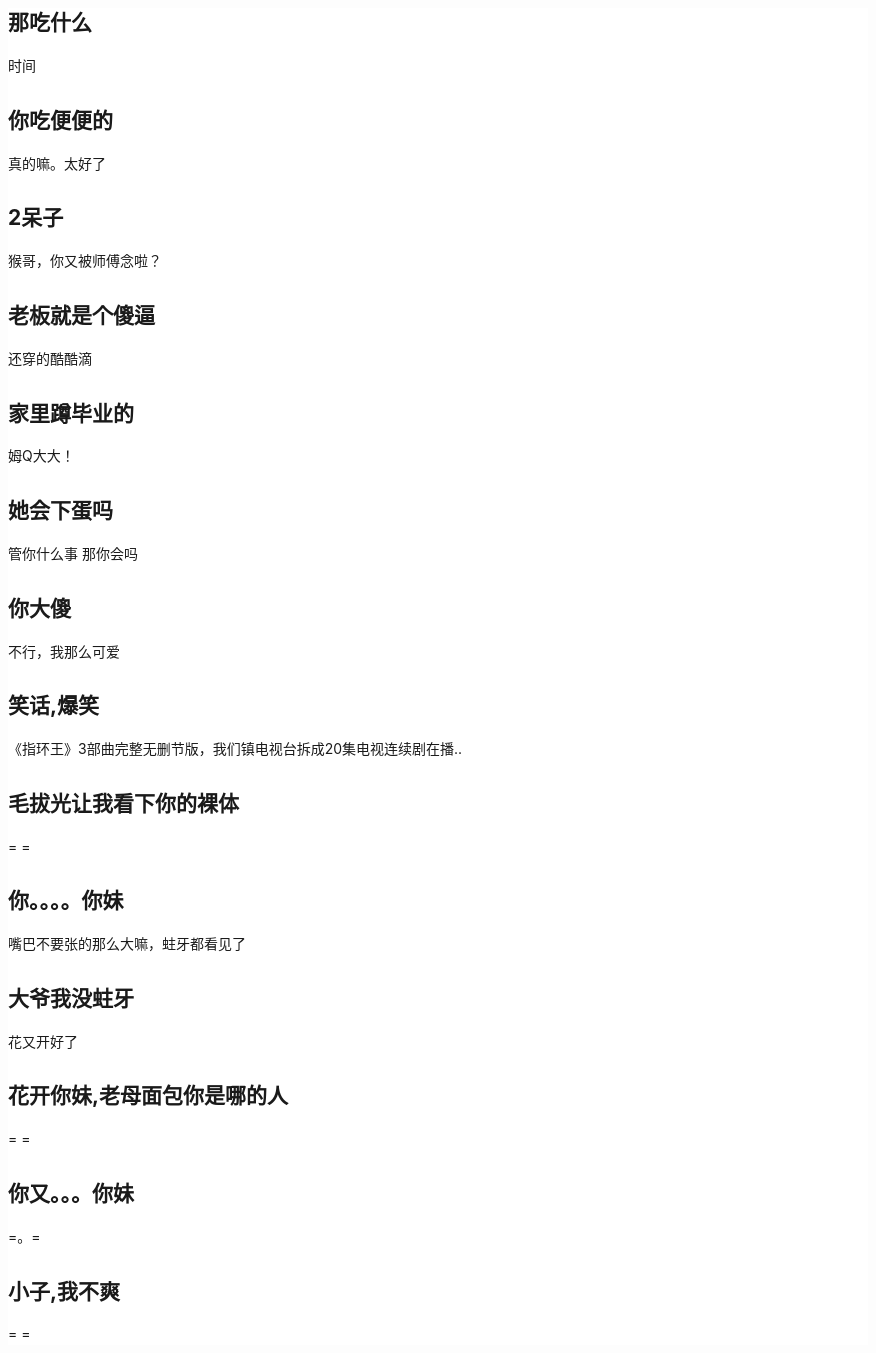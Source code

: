 ## 那吃什么
时间

## 你吃便便的
真的嘛。太好了

## 2呆子
猴哥，你又被师傅念啦？

## 老板就是个傻逼
还穿的酷酷滴

## 家里蹲毕业的
姆Q大大！

## 她会下蛋吗
管你什么事 那你会吗

## 你大傻
不行，我那么可爱

## 笑话,爆笑
《指环王》3部曲完整无删节版，我们镇电视台拆成20集电视连续剧在播..

## 毛拔光让我看下你的裸体
= =

## 你。。。。你妹
嘴巴不要张的那么大嘛，蛀牙都看见了

## 大爷我没蛀牙
花又开好了

## 花开你妹,老母面包你是哪的人
= =

## 你又。。。你妹
=。=

## 小子,我不爽
= =
